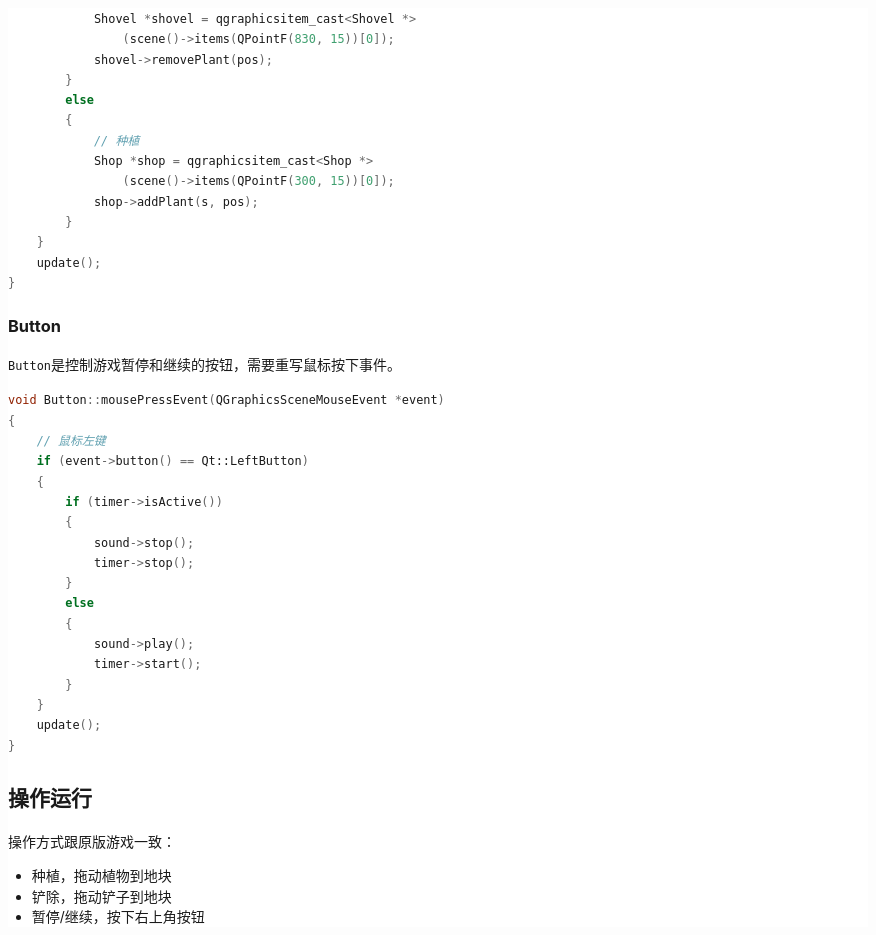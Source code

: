 ```c++
            Shovel *shovel = qgraphicsitem_cast<Shovel *>
                (scene()->items(QPointF(830, 15))[0]);
            shovel->removePlant(pos);
        }
        else
        {
            // 种植
            Shop *shop = qgraphicsitem_cast<Shop *>
                (scene()->items(QPointF(300, 15))[0]);
            shop->addPlant(s, pos);
        }
    }
    update();
}
```



### Button

`Button`是控制游戏暂停和继续的按钮，需要重写鼠标按下事件。

```c++
void Button::mousePressEvent(QGraphicsSceneMouseEvent *event)
{
    // 鼠标左键
    if (event->button() == Qt::LeftButton)
    {
        if (timer->isActive())
        {
            sound->stop();
            timer->stop();
        }
        else
        {
            sound->play();
            timer->start();
        }
    }
    update();
} 
```



## 操作运行

操作方式跟原版游戏一致：

* 种植，拖动植物到地块
* 铲除，拖动铲子到地块
* 暂停/继续，按下右上角按钮
